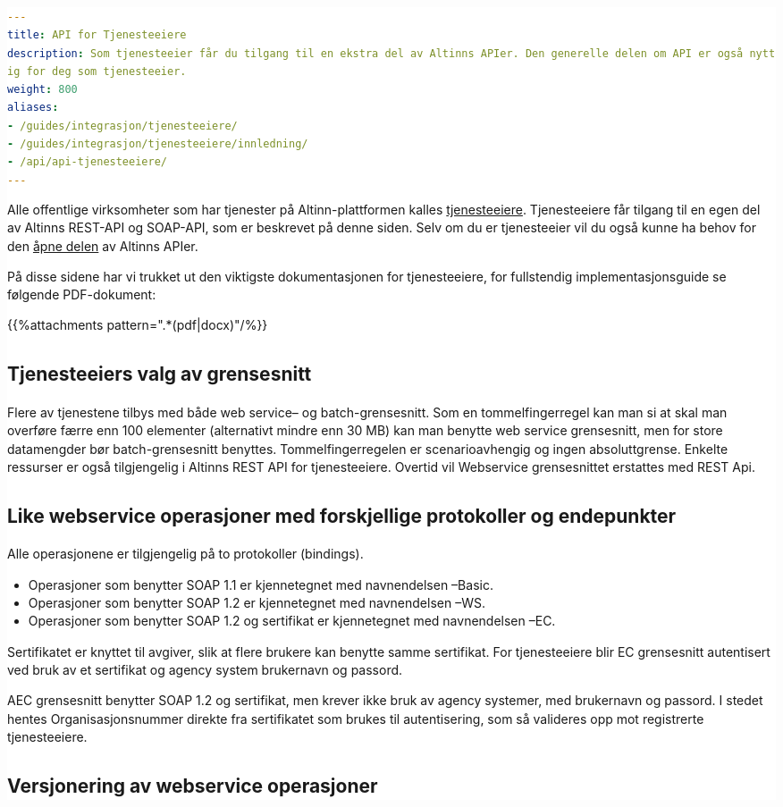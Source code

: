 ```yaml
---
title: API for Tjenesteeiere
description: Som tjenesteeier får du tilgang til en ekstra del av Altinns APIer. Den generelle delen om API er også nyttig for deg som tjenesteeier. 
weight: 800
aliases:
- /guides/integrasjon/tjenesteeiere/
- /guides/integrasjon/tjenesteeiere/innledning/
- /api/api-tjenesteeiere/
---
```


Alle offentlige virksomheter som har tjenester på Altinn-plattformen kalles [tjenesteeiere](https://www.altinndigital.no/kom-i-gang/). Tjenesteeiere får tilgang til en egen del av Altinns REST-API og SOAP-API, som er beskrevet på denne siden. Selv om du er tjenesteeier vil du også kunne ha behov for den [åpne delen](/docs/api/) av Altinns APIer. 

På disse sidene har vi trukket ut den viktigste dokumentasjonen for tjenesteeiere, for fullstendig implementasjonsguide se følgende PDF-dokument:

{{%attachments pattern=".*(pdf|docx)"/%}}

## Tjenesteeiers valg av grensesnitt

Flere av tjenestene tilbys med både web service– og batch-grensesnitt.
Som en tommelfingerregel kan man si at skal man overføre færre enn 100 elementer (alternativt mindre enn 30 MB) kan man benytte web service grensesnitt,
men for store datamengder bør batch-grensesnitt benyttes. Tommelfingerregelen er scenarioavhengig og ingen absoluttgrense.
Enkelte ressurser er også tilgjengelig i Altinns REST API for tjenesteeiere. Overtid vil Webservice grensesnittet erstattes med REST Api.


## Like webservice operasjoner med forskjellige protokoller og endepunkter

Alle operasjonene er tilgjengelig på to protokoller (bindings).

 - Operasjoner som benytter SOAP 1.1 er kjennetegnet med navnendelsen –Basic.
 - Operasjoner som benytter SOAP 1.2 er kjennetegnet med navnendelsen –WS.
 - Operasjoner som benytter SOAP 1.2 og sertifikat er kjennetegnet med navnendelsen –EC.

Sertifikatet er knyttet til avgiver, slik at flere brukere kan benytte samme sertifikat.
For tjenesteeiere blir EC grensesnitt autentisert ved bruk av et sertifikat og agency system brukernavn og passord.

AEC grensesnitt benytter SOAP 1.2 og sertifikat, men krever ikke bruk av agency systemer, med brukernavn og passord.
I stedet hentes Organisasjonsnummer direkte fra sertifikatet som brukes til autentisering, som så valideres opp mot registrerte tjenesteeiere.

## Versjonering av webservice operasjoner
